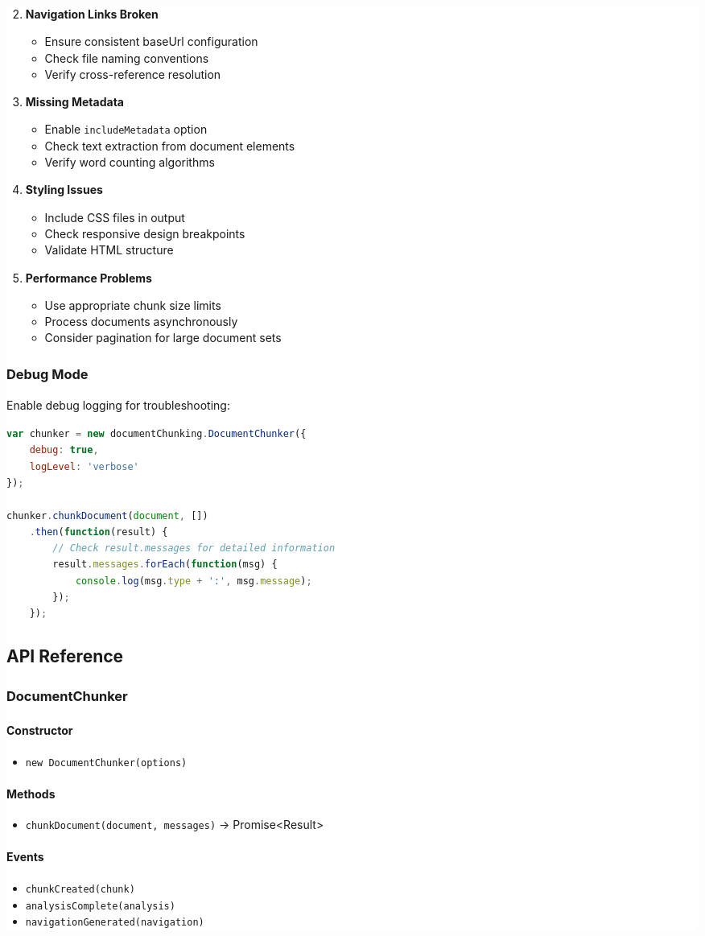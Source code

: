 2. **Navigation Links Broken**
   - Ensure consistent baseUrl configuration
   - Check file naming conventions
   - Verify cross-reference resolution

3. **Missing Metadata**
   - Enable `includeMetadata` option
   - Check text extraction from document elements
   - Verify word counting algorithms

4. **Styling Issues**
   - Include CSS files in output
   - Check responsive design breakpoints
   - Validate HTML structure

5. **Performance Problems**
   - Use appropriate chunk size limits
   - Process documents asynchronously
   - Consider pagination for large document sets

### Debug Mode

Enable debug logging for troubleshooting:

```javascript
var chunker = new documentChunking.DocumentChunker({
    debug: true,
    logLevel: 'verbose'
});

chunker.chunkDocument(document, [])
    .then(function(result) {
        // Check result.messages for detailed information
        result.messages.forEach(function(msg) {
            console.log(msg.type + ':', msg.message);
        });
    });
```

## API Reference

### DocumentChunker

#### Constructor
- `new DocumentChunker(options)`

#### Methods
- `chunkDocument(document, messages)` → Promise\<Result\>

#### Events
- `chunkCreated(chunk)`
- `analysisComplete(analysis)`
- `navigationGenerated(navigation)`
